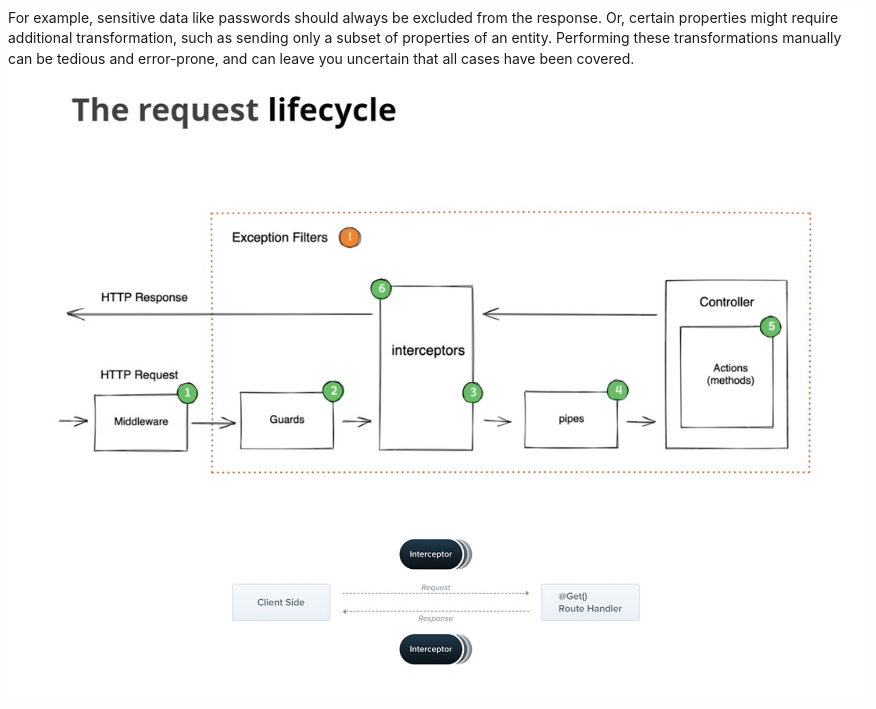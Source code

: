 For example, sensitive data like passwords should always be excluded from the response. Or, certain properties might require additional transformation, such as sending only a subset of properties of an entity. Performing these transformations manually can be tedious and error-prone, and can leave you uncertain that all cases have been covered.

<div align="center">
<img src="img/ls.jpg" alt="ls.jpg" width="800px">
</div>

<div align="center">
<img src="img/intercept.jpg" alt="intercept.jpg" width="500px">
</div>
